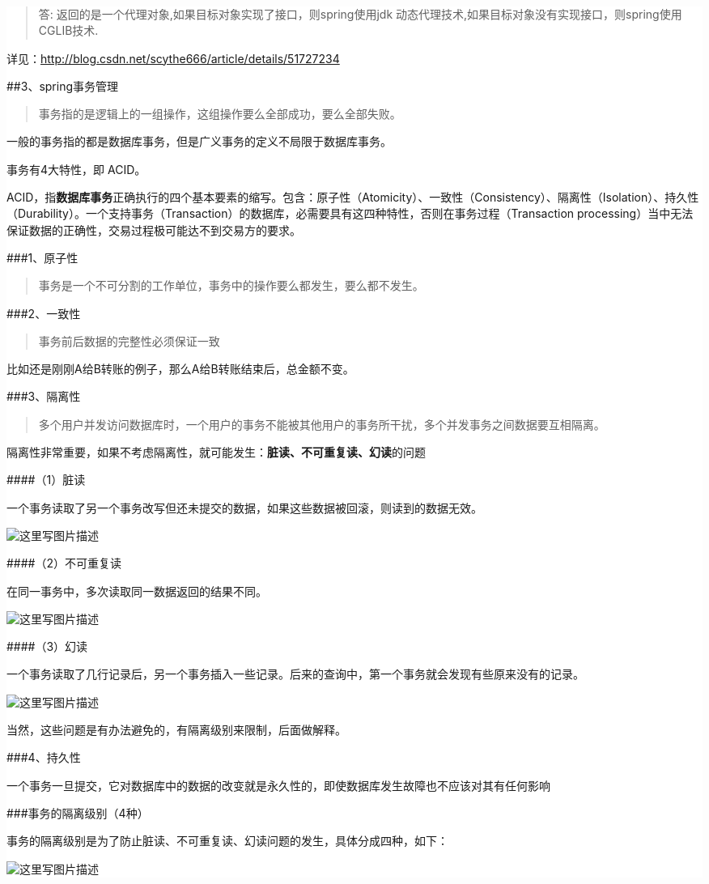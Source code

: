 > 答: 返回的是一个代理对象,如果目标对象实现了接口，则spring使用jdk 动态代理技术,如果目标对象没有实现接口，则spring使用CGLIB技术.

详见：http://blog.csdn.net/scythe666/article/details/51727234

##3、spring事务管理

> 事务指的是逻辑上的一组操作，这组操作要么全部成功，要么全部失败。

一般的事务指的都是数据库事务，但是广义事务的定义不局限于数据库事务。

事务有4大特性，即 ACID。

ACID，指**数据库事务**正确执行的四个基本要素的缩写。包含：原子性（Atomicity）、一致性（Consistency）、隔离性（Isolation）、持久性（Durability）。一个支持事务（Transaction）的数据库，必需要具有这四种特性，否则在事务过程（Transaction processing）当中无法保证数据的正确性，交易过程极可能达不到交易方的要求。

###1、原子性

> 事务是一个不可分割的工作单位，事务中的操作要么都发生，要么都不发生。

###2、一致性

> 事务前后数据的完整性必须保证一致

比如还是刚刚A给B转账的例子，那么A给B转账结束后，总金额不变。

###3、隔离性

> 多个用户并发访问数据库时，一个用户的事务不能被其他用户的事务所干扰，多个并发事务之间数据要互相隔离。

隔离性非常重要，如果不考虑隔离性，就可能发生：**脏读、不可重复读、幻读**的问题

####（1）脏读

一个事务读取了另一个事务改写但还未提交的数据，如果这些数据被回滚，则读到的数据无效。

![这里写图片描述](http://img.blog.csdn.net/20160630151850009)

####（2）不可重复读

在同一事务中，多次读取同一数据返回的结果不同。

![这里写图片描述](http://img.blog.csdn.net/20160630152003079)


####（3）幻读

一个事务读取了几行记录后，另一个事务插入一些记录。后来的查询中，第一个事务就会发现有些原来没有的记录。

![这里写图片描述](http://img.blog.csdn.net/20160630152125017)


当然，这些问题是有办法避免的，有隔离级别来限制，后面做解释。

###4、持久性

一个事务一旦提交，它对数据库中的数据的改变就是永久性的，即使数据库发生故障也不应该对其有任何影响


###事务的隔离级别（4种）

事务的隔离级别是为了防止脏读、不可重复读、幻读问题的发生，具体分成四种，如下：

![这里写图片描述](http://img.blog.csdn.net/20160630152725179)
